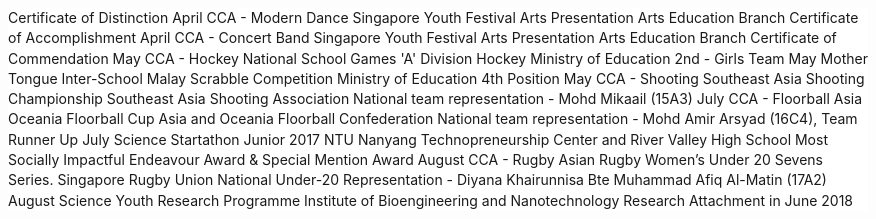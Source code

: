 <td>Certificate of Distinction</td>
</tr>
<tr>
<td>April</td>
<td>CCA - Modern Dance</td>
<td>Singapore Youth Festival Arts Presentation</td>
<td>Arts Education Branch</td>
<td>Certificate of Accomplishment</td>
</tr>
<tr>
<td>April</td>
<td>CCA - Concert Band</td>
<td>Singapore Youth Festival Arts Presentation</td>
<td>Arts Education Branch</td>
<td>Certificate of Commendation</td>
</tr>
<tr>
<td>May</td>
<td>CCA - Hockey</td>
<td>National School Games 'A' Division Hockey</td>
<td>Ministry of Education</td>
<td>2nd - Girls Team</td>
</tr>
<tr>
<td>May</td>
<td>Mother Tongue</td>
<td>Inter-School Malay Scrabble Competition</td>
<td>Ministry of Education</td>
<td>4th Position</td>
</tr>
<tr>
<td>May</td>
<td>CCA - Shooting</td>
<td>Southeast Asia Shooting Championship</td>
<td>Southeast Asia Shooting Association</td>
<td>National team representation - Mohd Mikaail (15A3)</td>
</tr>
<tr>
<td>July</td>
<td>CCA - Floorball</td>
<td>Asia Oceania Floorball Cup</td>
<td>Asia and Oceania Floorball Confederation</td>
<td>National team representation - Mohd Amir Arsyad (16C4), Team Runner Up</td>
</tr>
<tr>
<td>July</td>
<td>Science</td>
<td>Startathon Junior 2017</td>
<td>NTU Nanyang Technopreneurship Center and River Valley High School</td>
<td>Most Socially Impactful Endeavour Award &amp; Special Mention Award</td>
</tr>
<tr>
<td>August</td>
<td>CCA - Rugby</td>
<td>Asian Rugby Women’s Under 20 Sevens Series.</td>
<td>Singapore Rugby Union</td>
<td>National Under-20 Representation - Diyana Khairunnisa Bte Muhammad Afiq Al-Matin (17A2)</td>
</tr>
<tr>
<td>August</td>
<td>Science</td>
<td>Youth Research Programme</td>
<td>Institute of Bioengineering and Nanotechnology</td>
<td>Research Attachment in June 2018</td>